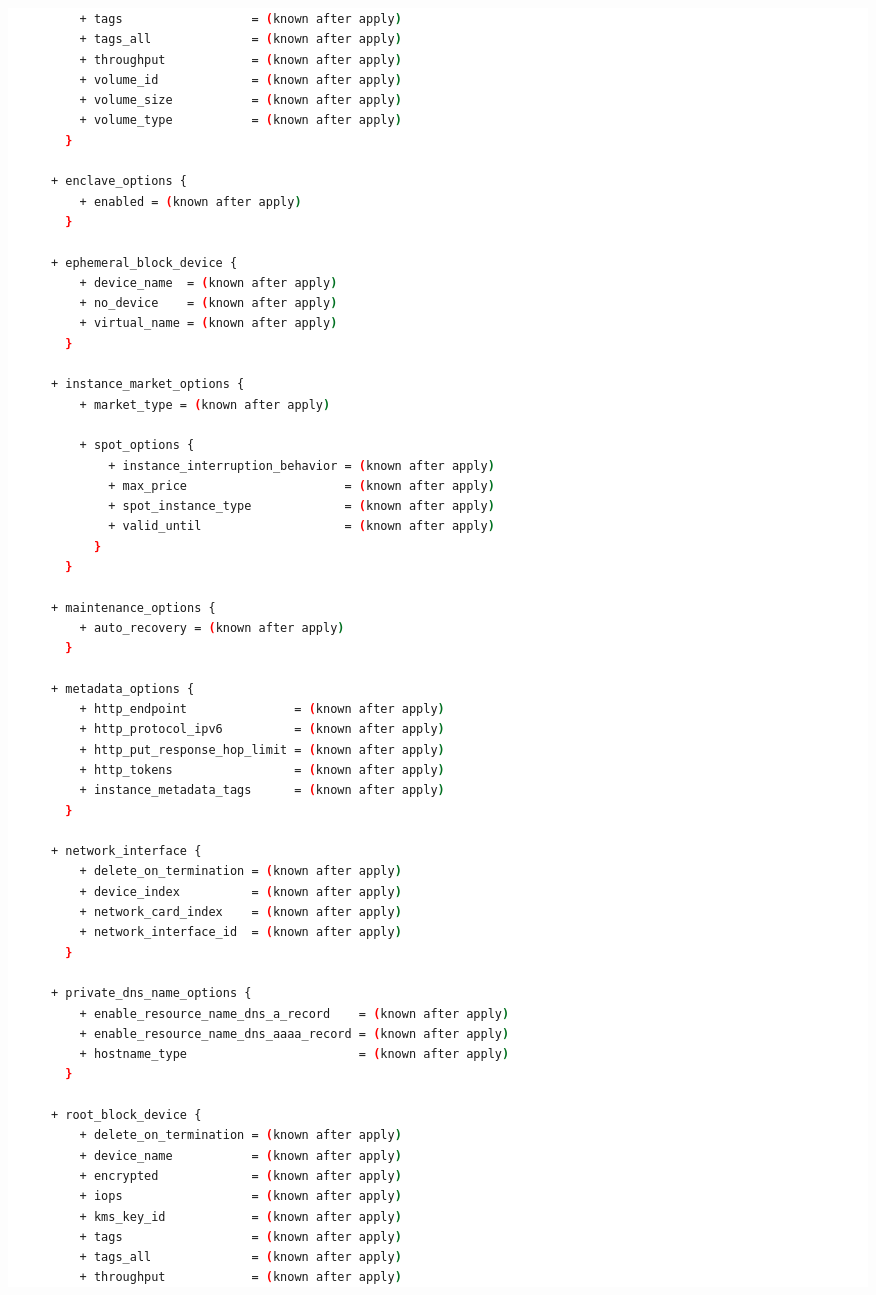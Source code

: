```bash
          + tags                  = (known after apply)
          + tags_all              = (known after apply)
          + throughput            = (known after apply)
          + volume_id             = (known after apply)
          + volume_size           = (known after apply)
          + volume_type           = (known after apply)
        }

      + enclave_options {
          + enabled = (known after apply)
        }

      + ephemeral_block_device {
          + device_name  = (known after apply)
          + no_device    = (known after apply)
          + virtual_name = (known after apply)
        }

      + instance_market_options {
          + market_type = (known after apply)

          + spot_options {
              + instance_interruption_behavior = (known after apply)
              + max_price                      = (known after apply)
              + spot_instance_type             = (known after apply)
              + valid_until                    = (known after apply)
            }
        }

      + maintenance_options {
          + auto_recovery = (known after apply)
        }

      + metadata_options {
          + http_endpoint               = (known after apply)
          + http_protocol_ipv6          = (known after apply)
          + http_put_response_hop_limit = (known after apply)
          + http_tokens                 = (known after apply)
          + instance_metadata_tags      = (known after apply)
        }

      + network_interface {
          + delete_on_termination = (known after apply)
          + device_index          = (known after apply)
          + network_card_index    = (known after apply)
          + network_interface_id  = (known after apply)
        }

      + private_dns_name_options {
          + enable_resource_name_dns_a_record    = (known after apply)
          + enable_resource_name_dns_aaaa_record = (known after apply)
          + hostname_type                        = (known after apply)
        }

      + root_block_device {
          + delete_on_termination = (known after apply)
          + device_name           = (known after apply)
          + encrypted             = (known after apply)
          + iops                  = (known after apply)
          + kms_key_id            = (known after apply)
          + tags                  = (known after apply)
          + tags_all              = (known after apply)
          + throughput            = (known after apply)
```